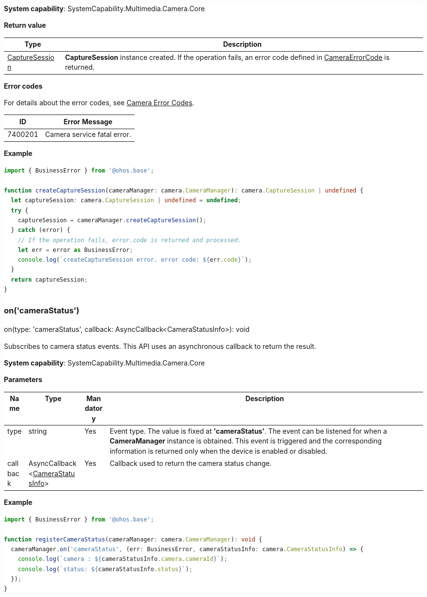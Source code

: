 **System capability**: SystemCapability.Multimedia.Camera.Core

**Return value**

| Type       | Description                         |
| ---------- | ----------------------------- |
| [CaptureSession](#capturesession)   | **CaptureSession** instance created. If the operation fails, an error code defined in [CameraErrorCode](#cameraerrorcode) is returned.|

**Error codes**

For details about the error codes, see [Camera Error Codes](../errorcodes/errorcode-camera.md).

| ID        | Error Message       |
| --------------- | --------------- |
| 7400201                |  Camera service fatal error.               |

**Example**

```ts
import { BusinessError } from '@ohos.base';

function createCaptureSession(cameraManager: camera.CameraManager): camera.CaptureSession | undefined {
  let captureSession: camera.CaptureSession | undefined = undefined;
  try {
    captureSession = cameraManager.createCaptureSession();
  } catch (error) {
    // If the operation fails, error.code is returned and processed.
    let err = error as BusinessError;
    console.log(`createCaptureSession error. error code: ${err.code}`);
  }
  return captureSession;
}
```

### on('cameraStatus')

on(type: 'cameraStatus', callback: AsyncCallback\<CameraStatusInfo\>): void

Subscribes to camera status events. This API uses an asynchronous callback to return the result.

**System capability**: SystemCapability.Multimedia.Camera.Core

**Parameters**

| Name    | Type           | Mandatory| Description      |
| -------- | -----------------| ---- | --------- |
| type     | string           | Yes  | Event type. The value is fixed at **'cameraStatus'**. The event can be listened for when a **CameraManager** instance is obtained. This event is triggered and the corresponding information is returned only when the device is enabled or disabled.|
| callback | AsyncCallback\<[CameraStatusInfo](#camerastatusinfo)\> | Yes  | Callback used to return the camera status change.|                 |

**Example**

```ts
import { BusinessError } from '@ohos.base';

function registerCameraStatus(cameraManager: camera.CameraManager): void {
  cameraManager.on('cameraStatus', (err: BusinessError, cameraStatusInfo: camera.CameraStatusInfo) => {
    console.log(`camera : ${cameraStatusInfo.camera.cameraId}`);
    console.log(`status: ${cameraStatusInfo.status}`);
  });
}
```
